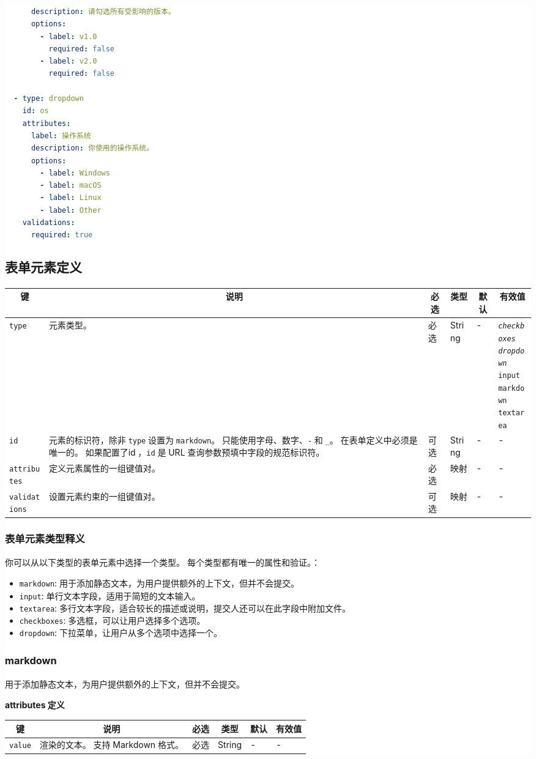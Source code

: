 ```yaml
      description: 请勾选所有受影响的版本。
      options:
        - label: v1.0
          required: false
        - label: v2.0
          required: false

  - type: dropdown
    id: os
    attributes:
      label: 操作系统
      description: 你使用的操作系统。
      options:
        - label: Windows
        - label: macOS
        - label: Linux
        - label: Other
    validations:
      required: true
```

## 表单元素定义

| 键 | 说明                                                                                                                                        | 必选 | 类型   | 默认 | 有效值     |
| ---- | --------------------------------------------------------------------------------------------------------------------------------------------- | ------ | -------- | ------ | ------------ |
| `type`   | 元素类型。                                                                                                                                  | 必选 | String | -    | *`checkboxes`*<br />*`dropdown`*<br />`input`<br />`markdown`<br />`textarea`<br /> |
| `id`   | 元素的标识符，除非 `type` 设置为 `markdown`。 只能使用字母、数字、`-` 和 `_`。 在表单定义中必须是唯一的。 如果配置了id ，`id` 是 URL 查询参数预填中字段的规范标识符。 | 可选 | String | -    | -          |
| `attributes`   | 定义元素属性的一组键值对。                                                                                                                  | 必选 | 映射   | -    | -          |
| `validations`   | 设置元素约束的一组键值对。                                                                                                                  | 可选 | 映射   | -    | -          |

### 表单元素类型释义

你可以从以下类型的表单元素中选择一个类型。 每个类型都有唯一的属性和验证。：

* `markdown`: 用于添加静态文本，为用户提供额外的上下文，但并不会提交。
* `input`: 单行文本字段，适用于简短的文本输入。
* `textarea`: 多行文本字段，适合较长的描述或说明，提交人还可以在此字段中附加文件。
* `checkboxes`: 多选框，可以让用户选择多个选项。
* `dropdown`: 下拉菜单，让用户从多个选项中选择一个。

### markdown

用于添加静态文本，为用户提供额外的上下文，但并不会提交。

**attributes 定义**

| 键 | 说明                              | 必选 | 类型   | 默认 | 有效值 |
| ---- | ----------------------------------- | ------ | -------- | ------ | -------- |
| `value`   | 渲染的文本。 支持 Markdown 格式。 | 必选 | String | -    | -      |
